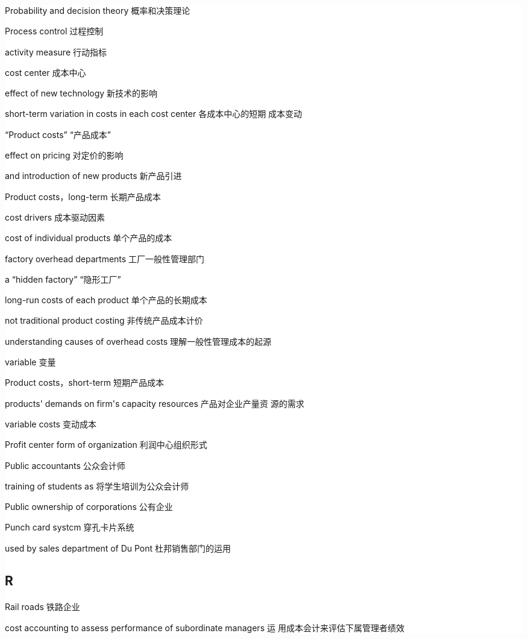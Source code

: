 Probability and decision theory 概率和决策理论

Process control 过程控制

activity measure 行动指标

cost center 成本中心

effect of new technology 新技术的影响

short-term variation in costs in each cost center 各成本中心的短期
成本变动

“Product costs” “产品成本”

effect on pricing 对定价的影响

and introduction of new products 新产品引进

Product costs，long-term 长期产品成本

cost drivers 成本驱动因素

cost of individual products 单个产品的成本

factory overhead departments 工厂一般性管理部门

a “hidden factory” “隐形工厂”

long-run costs of each product 单个产品的长期成本

not traditional product costing 非传统产品成本计价

understanding causes of overhead costs 理解一般性管理成本的起源

variable 变量

Product costs，short-term 短期产品成本

products' demands on firm's capacity resources 产品对企业产量资
源的需求

variable costs 变动成本

Profit center form of organization 利润中心组织形式

Public accountants 公众会计师

training of students as 将学生培训为公众会计师

Public ownership of corporations 公有企业

Punch card systcm 穿孔卡片系统

used by sales department of Du Pont 杜邦销售部门的运用

## R

Rail roads 铁路企业

cost accounting to assess performance of subordinate managers 运
用成本会计来评估下属管理者绩效
